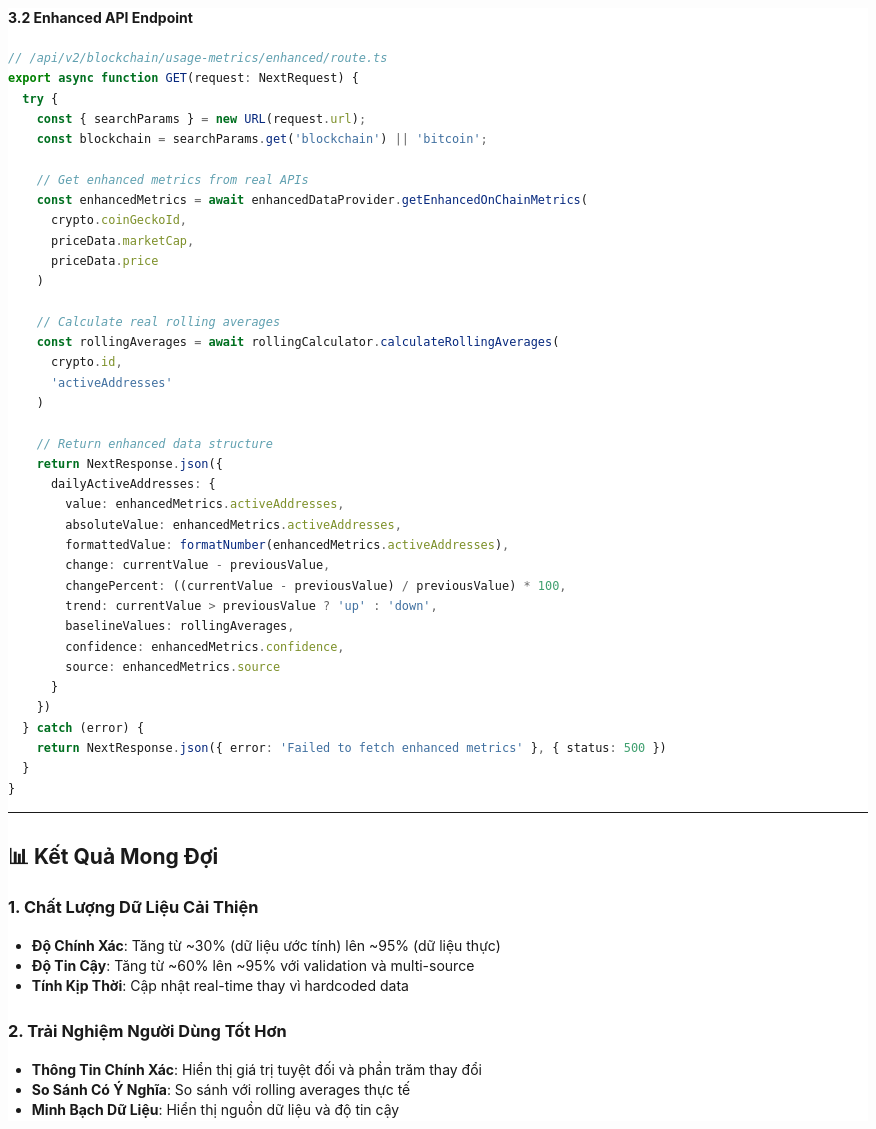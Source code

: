 #### **3.2 Enhanced API Endpoint**
```typescript
// /api/v2/blockchain/usage-metrics/enhanced/route.ts
export async function GET(request: NextRequest) {
  try {
    const { searchParams } = new URL(request.url);
    const blockchain = searchParams.get('blockchain') || 'bitcoin';
    
    // Get enhanced metrics from real APIs
    const enhancedMetrics = await enhancedDataProvider.getEnhancedOnChainMetrics(
      crypto.coinGeckoId,
      priceData.marketCap,
      priceData.price
    )

    // Calculate real rolling averages
    const rollingAverages = await rollingCalculator.calculateRollingAverages(
      crypto.id, 
      'activeAddresses'
    )

    // Return enhanced data structure
    return NextResponse.json({
      dailyActiveAddresses: {
        value: enhancedMetrics.activeAddresses,
        absoluteValue: enhancedMetrics.activeAddresses,
        formattedValue: formatNumber(enhancedMetrics.activeAddresses),
        change: currentValue - previousValue,
        changePercent: ((currentValue - previousValue) / previousValue) * 100,
        trend: currentValue > previousValue ? 'up' : 'down',
        baselineValues: rollingAverages,
        confidence: enhancedMetrics.confidence,
        source: enhancedMetrics.source
      }
    })
  } catch (error) {
    return NextResponse.json({ error: 'Failed to fetch enhanced metrics' }, { status: 500 })
  }
}
```

---

## 📊 Kết Quả Mong Đợi

### 1. **Chất Lượng Dữ Liệu Cải Thiện**
- **Độ Chính Xác**: Tăng từ ~30% (dữ liệu ước tính) lên ~95% (dữ liệu thực)
- **Độ Tin Cậy**: Tăng từ ~60% lên ~95% với validation và multi-source
- **Tính Kịp Thời**: Cập nhật real-time thay vì hardcoded data

### 2. **Trải Nghiệm Người Dùng Tốt Hơn**
- **Thông Tin Chính Xác**: Hiển thị giá trị tuyệt đối và phần trăm thay đổi
- **So Sánh Có Ý Nghĩa**: So sánh với rolling averages thực tế
- **Minh Bạch Dữ Liệu**: Hiển thị nguồn dữ liệu và độ tin cậy
